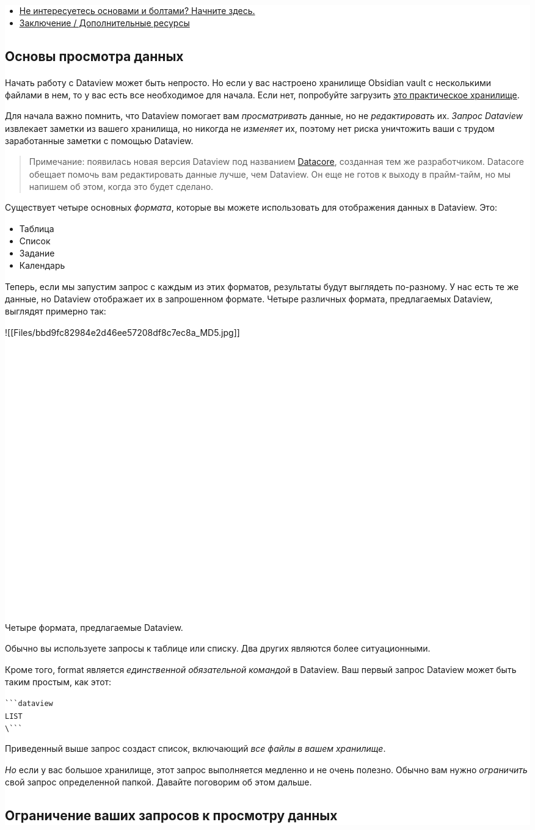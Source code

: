 -   [Не интересуетесь основами и болтами? Начните здесь.](https://obsidian.rocks/dataview-in-obsidian-a-beginners-guide//#examples)
-   [Заключение / Дополнительные ресурсы](https://obsidian.rocks/dataview-in-obsidian-a-beginners-guide//#resources)

## Основы просмотра данных

Начать работу с Dataview может быть непросто. Но если у вас настроено хранилище Obsidian vault с несколькими файлами в нем, то у вас есть все необходимое для начала. Если нет, попробуйте загрузить [это практическое хранилище](https://github.com/s-blu/obsidian_dataview_example_vault).

Для начала важно помнить, что Dataview помогает вам _просматривать_ данные, но не _редактировать_ их. _Запрос Dataview_ извлекает заметки из вашего хранилища, но никогда не _изменяет_ их, поэтому нет риска уничтожить ваши с трудом заработанные заметки с помощью Dataview.

> Примечание: появилась новая версия Dataview под названием [Datacore](https://github.com/blacksmithgu/datacore), созданная тем же разработчиком. Datacore обещает помочь вам редактировать данные лучше, чем Dataview. Он еще не готов к выходу в прайм-тайм, но мы напишем об этом, когда это будет сделано.

Существует четыре основных _формата_, которые вы можете использовать для отображения данных в Dataview. Это:

-   Таблица
-   Список
-   Задание
-   Календарь

Теперь, если мы запустим запрос с каждым из этих форматов, результаты будут выглядеть по-разному. У нас есть те же данные, но Dataview отображает их в запрошенном формате. Четыре различных формата, предлагаемых Dataview, выглядят примерно так:

![[Files/bbd9fc82984e2d46ee57208df8c7ec8a_MD5.jpg]]

![An image that shows the four different formats offered by Dataview: Calendar, List, Table, and Tasks.](data:image/svg+xml,%3Csvg%20xmlns='http://www.w3.org/2000/svg'%20viewBox='0%200%201024%20512'%3E%3C/svg%3E)

Четыре формата, предлагаемые Dataview.

Обычно вы используете запросы к таблице или списку. Два других являются более ситуационными.

Кроме того, format является _единственной обязательной командой_ в Dataview. Ваш первый запрос Dataview может быть таким простым, как этот:

````
```dataview
LIST 
\```
````

Приведенный выше запрос создаст список, включающий _все файлы в вашем хранилище_.

_Но_ если у вас большое хранилище, этот запрос выполняется медленно и не очень полезно. Обычно вам нужно _ограничить_ свой запрос определенной папкой. Давайте поговорим об этом дальше.

## Ограничение ваших запросов к просмотру данных

